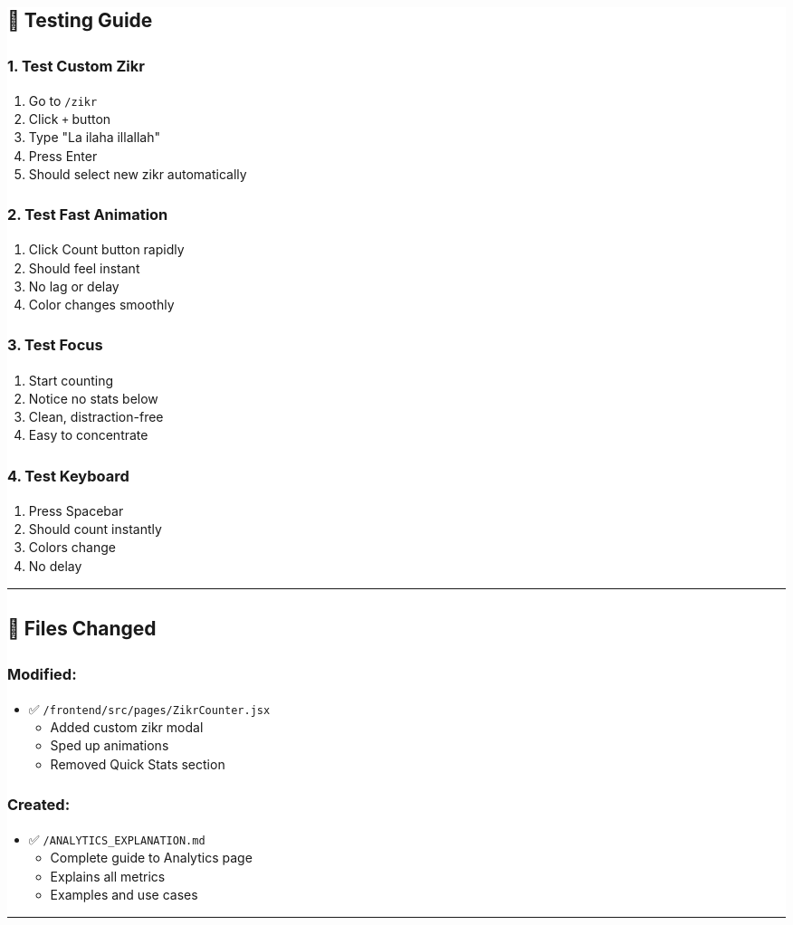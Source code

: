 ## 🧪 Testing Guide

### **1. Test Custom Zikr**

1. Go to `/zikr`
2. Click `+` button
3. Type "La ilaha illallah"
4. Press Enter
5. Should select new zikr automatically

### **2. Test Fast Animation**

1. Click Count button rapidly
2. Should feel instant
3. No lag or delay
4. Color changes smoothly

### **3. Test Focus**

1. Start counting
2. Notice no stats below
3. Clean, distraction-free
4. Easy to concentrate

### **4. Test Keyboard**

1. Press Spacebar
2. Should count instantly
3. Colors change
4. No delay

---

## 📁 Files Changed

### **Modified:**

- ✅ `/frontend/src/pages/ZikrCounter.jsx`
  - Added custom zikr modal
  - Sped up animations
  - Removed Quick Stats section

### **Created:**

- ✅ `/ANALYTICS_EXPLANATION.md`
  - Complete guide to Analytics page
  - Explains all metrics
  - Examples and use cases

---
